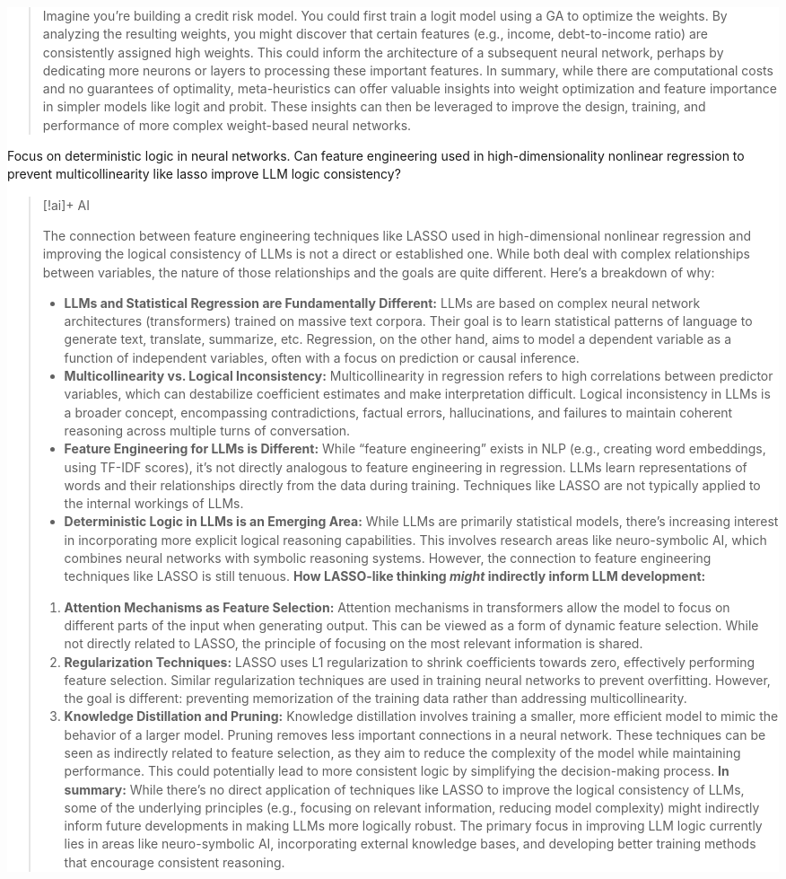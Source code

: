 > Imagine you’re building a credit risk model. You could first train a logit model using a GA to optimize the weights. By analyzing the resulting weights, you might discover that certain features (e.g., income, debt-to-income ratio) are consistently assigned high weights. This could inform the architecture of a subsequent neural network, perhaps by dedicating more neurons or layers to processing these important features.
> In summary, while there are computational costs and no guarantees of optimality, meta-heuristics can offer valuable insights into weight optimization and feature importance in simpler models like logit and probit. These insights can then be leveraged to improve the design, training, and performance of more complex weight-based neural networks.

Focus on deterministic logic in neural networks. Can feature engineering used in high-dimensionality nonlinear regression to prevent multicollinearity like lasso improve LLM logic consistency?

> [!ai]+ AI
>
> The connection between feature engineering techniques like LASSO used in high-dimensional nonlinear regression and improving the logical consistency of LLMs is not a direct or established one. While both deal with complex relationships between variables, the nature of those relationships and the goals are quite different.
> Here’s a breakdown of why:
> - **LLMs and Statistical Regression are Fundamentally Different:** LLMs are based on complex neural network architectures (transformers) trained on massive text corpora. Their goal is to learn statistical patterns of language to generate text, translate, summarize, etc. Regression, on the other hand, aims to model a dependent variable as a function of independent variables, often with a focus on prediction or causal inference.
> - **Multicollinearity vs. Logical Inconsistency:** Multicollinearity in regression refers to high correlations between predictor variables, which can destabilize coefficient estimates and make interpretation difficult. Logical inconsistency in LLMs is a broader concept, encompassing contradictions, factual errors, hallucinations, and failures to maintain coherent reasoning across multiple turns of conversation.
> - **Feature Engineering for LLMs is Different:** While “feature engineering” exists in NLP (e.g., creating word embeddings, using TF-IDF scores), it’s not directly analogous to feature engineering in regression. LLMs learn representations of words and their relationships directly from the data during training. Techniques like LASSO are not typically applied to the internal workings of LLMs.
> - **Deterministic Logic in LLMs is an Emerging Area:** While LLMs are primarily statistical models, there’s increasing interest in incorporating more explicit logical reasoning capabilities. This involves research areas like neuro-symbolic AI, which combines neural networks with symbolic reasoning systems. However, the connection to feature engineering techniques like LASSO is still tenuous.
> **How LASSO-like thinking *might* indirectly inform LLM development:**
> 1. **Attention Mechanisms as Feature Selection:** Attention mechanisms in transformers allow the model to focus on different parts of the input when generating output. This can be viewed as a form of dynamic feature selection. While not directly related to LASSO, the principle of focusing on the most relevant information is shared.
> 2. **Regularization Techniques:** LASSO uses L1 regularization to shrink coefficients towards zero, effectively performing feature selection. Similar regularization techniques are used in training neural networks to prevent overfitting. However, the goal is different: preventing memorization of the training data rather than addressing multicollinearity.
> 3. **Knowledge Distillation and Pruning:** Knowledge distillation involves training a smaller, more efficient model to mimic the behavior of a larger model. Pruning removes less important connections in a neural network. These techniques can be seen as indirectly related to feature selection, as they aim to reduce the complexity of the model while maintaining performance. This could potentially lead to more consistent logic by simplifying the decision-making process.
> **In summary:** While there’s no direct application of techniques like LASSO to improve the logical consistency of LLMs, some of the underlying principles (e.g., focusing on relevant information, reducing model complexity) might indirectly inform future developments in making LLMs more logically robust. The primary focus in improving LLM logic currently lies in areas like neuro-symbolic AI, incorporating external knowledge bases, and developing better training methods that encourage consistent reasoning.
